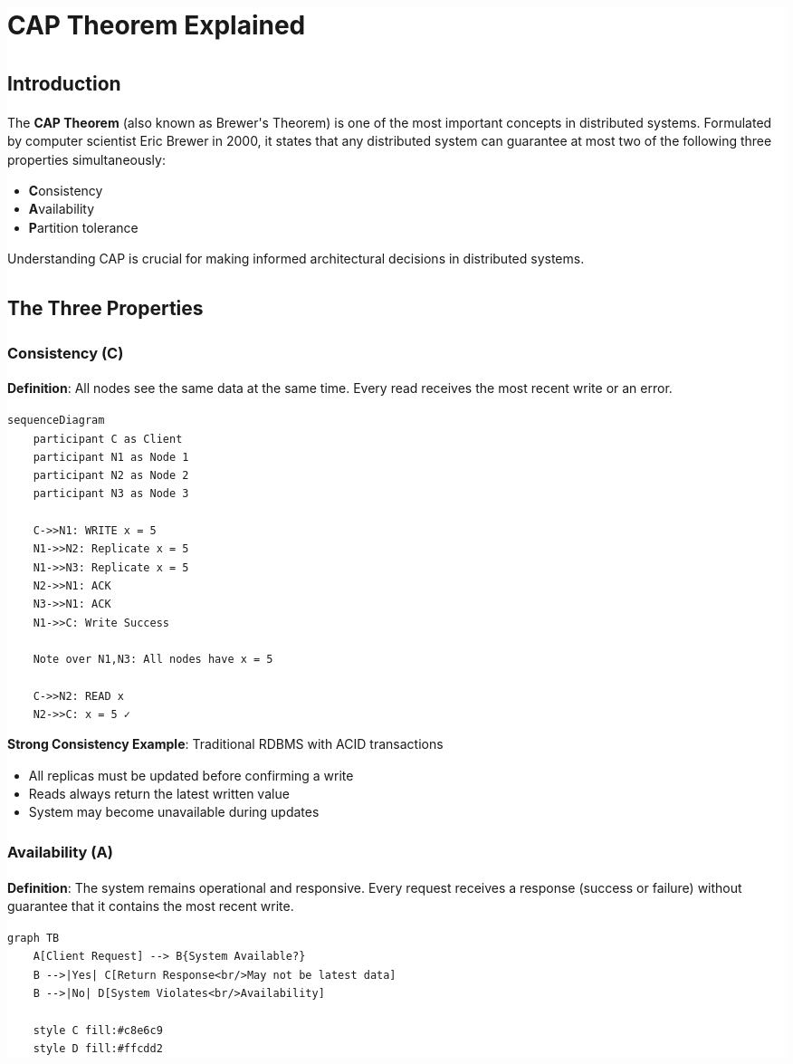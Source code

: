 # CAP Theorem Explained

## Introduction

The **CAP Theorem** (also known as Brewer's Theorem) is one of the most important concepts in distributed systems. Formulated by computer scientist Eric Brewer in 2000, it states that any distributed system can guarantee at most two of the following three properties simultaneously:

- **C**onsistency
- **A**vailability  
- **P**artition tolerance

Understanding CAP is crucial for making informed architectural decisions in distributed systems.

## The Three Properties

### Consistency (C)

**Definition**: All nodes see the same data at the same time. Every read receives the most recent write or an error.

```mermaid
sequenceDiagram
    participant C as Client
    participant N1 as Node 1
    participant N2 as Node 2
    participant N3 as Node 3
    
    C->>N1: WRITE x = 5
    N1->>N2: Replicate x = 5
    N1->>N3: Replicate x = 5
    N2->>N1: ACK
    N3->>N1: ACK
    N1->>C: Write Success
    
    Note over N1,N3: All nodes have x = 5
    
    C->>N2: READ x
    N2->>C: x = 5 ✓
```

**Strong Consistency Example**: Traditional RDBMS with ACID transactions
- All replicas must be updated before confirming a write
- Reads always return the latest written value
- System may become unavailable during updates

### Availability (A)

**Definition**: The system remains operational and responsive. Every request receives a response (success or failure) without guarantee that it contains the most recent write.

```mermaid
graph TB
    A[Client Request] --> B{System Available?}
    B -->|Yes| C[Return Response<br/>May not be latest data]
    B -->|No| D[System Violates<br/>Availability]
    
    style C fill:#c8e6c9
    style D fill:#ffcdd2
```
